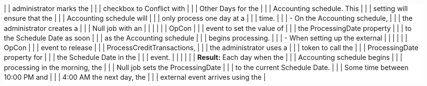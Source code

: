 |                                  |     administrator marks the      |
|                                  |     checkbox to Conflict with    |
|                                  |     Other Days for the           |
|                                  |     Accounting schedule. This    |
|                                  |     setting will ensure that the |
|                                  |     Accounting schedule will     |
|                                  |     only process one day at a    |
|                                  |     time.                        |
|                                  | -   On the Accounting schedule,  |
|                                  |     the administrator creates a  |
|                                  |     Null job with an             |
|                                  |                                  |
|                                  | OpCon |
|                                  |     event to set the value of    |
|                                  |     the ProcessingDate property  |
|                                  |     to the Schedule Date as soon |
|                                  |     as the Accounting schedule   |
|                                  |     begins processing.           |
|                                  | -   When setting up the external |
|                                  |                                  |
|                                  | OpCon |
|                                  |     event to release             |
|                                  |     ProcessCreditTransactions,   |
|                                  |     the administrator uses a     |
|                                  |     token to call the            |
|                                  |     ProcessingDate property for  |
|                                  |     the Schedule Date in the     |
|                                  |     event.                       |
|                                  |                                  |
|                                  | **Result:** Each day when the    |
|                                  | Accounting schedule begins       |
|                                  | processing in the morning, the   |
|                                  | Null job sets the ProcessingDate |
|                                  | to the current Schedule Date.    |
|                                  | Some time between 10:00 PM and   |
|                                  | 4:00 AM the next day, the        |
|                                  | external event arrives using the |